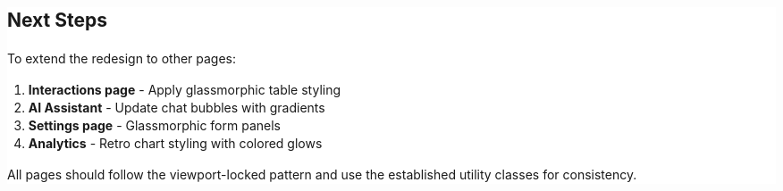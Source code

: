 ## Next Steps

To extend the redesign to other pages:
1. **Interactions page** - Apply glassmorphic table styling
2. **AI Assistant** - Update chat bubbles with gradients
3. **Settings page** - Glassmorphic form panels
4. **Analytics** - Retro chart styling with colored glows

All pages should follow the viewport-locked pattern and use the established utility classes for consistency.
